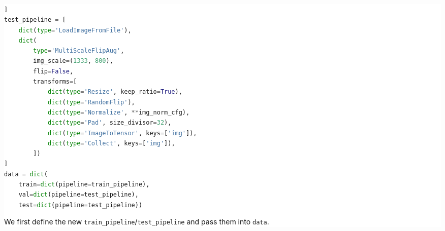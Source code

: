 ```python
]
test_pipeline = [
    dict(type='LoadImageFromFile'),
    dict(
        type='MultiScaleFlipAug',
        img_scale=(1333, 800),
        flip=False,
        transforms=[
            dict(type='Resize', keep_ratio=True),
            dict(type='RandomFlip'),
            dict(type='Normalize', **img_norm_cfg),
            dict(type='Pad', size_divisor=32),
            dict(type='ImageToTensor', keys=['img']),
            dict(type='Collect', keys=['img']),
        ])
]
data = dict(
    train=dict(pipeline=train_pipeline),
    val=dict(pipeline=test_pipeline),
    test=dict(pipeline=test_pipeline))
```
We first define the new `train_pipeline`/`test_pipeline` and pass them into `data`.
